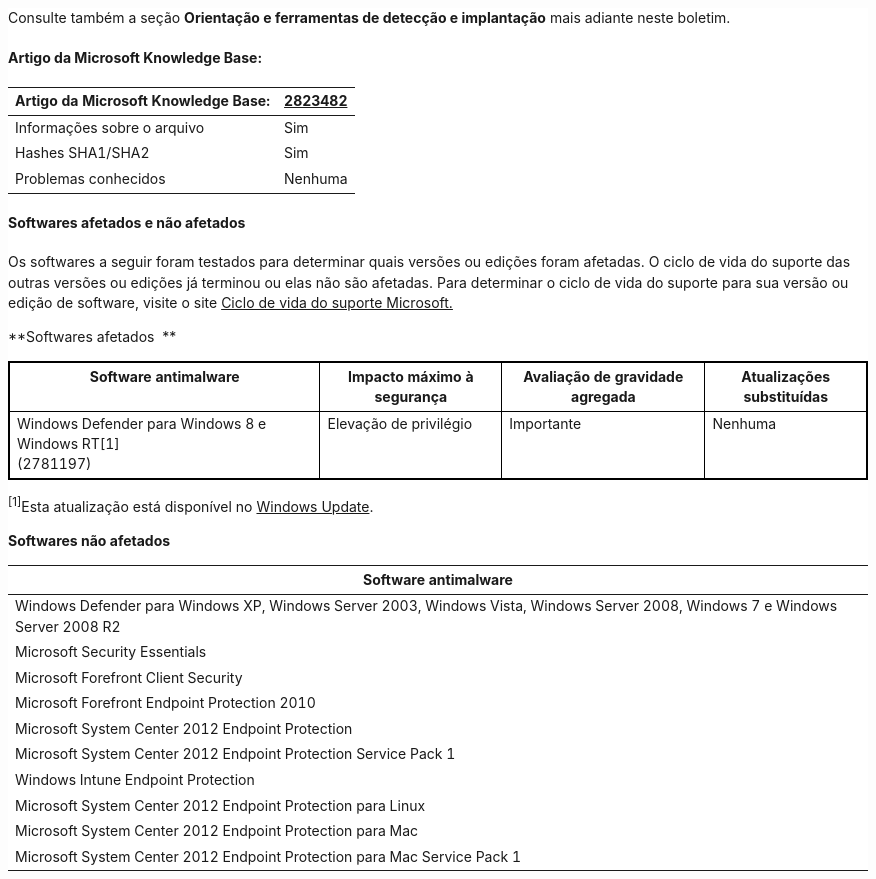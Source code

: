 Consulte também a seção **Orientação e ferramentas de detecção e implantação** mais adiante neste boletim.

#### Artigo da Microsoft Knowledge Base:

| Artigo da Microsoft Knowledge Base: | [2823482](https://support.microsoft.com/kb/2823482) |
|-------------------------------------|-----------------------------------------------------|
| Informações sobre o arquivo         | Sim                                                 |
| Hashes SHA1/SHA2                    | Sim                                                 |
| Problemas conhecidos                | Nenhuma                                             |

#### Softwares afetados e não afetados

Os softwares a seguir foram testados para determinar quais versões ou edições foram afetadas. O ciclo de vida do suporte das outras versões ou edições já terminou ou elas não são afetadas. Para determinar o ciclo de vida do suporte para sua versão ou edição de software, visite o site [Ciclo de vida do suporte Microsoft.](http://go.microsoft.com/fwlink/?linkid=21742)

**Softwares afetados  **

 
<table style="border:1px solid black;">
<thead>
<tr class="header">
<th style="border:1px solid black;" >Software antimalware</th>
<th style="border:1px solid black;" >Impacto máximo à segurança</th>
<th style="border:1px solid black;" >Avaliação de gravidade agregada</th>
<th style="border:1px solid black;" >Atualizações substituídas</th>
</tr>
</thead>
<tbody>
<tr class="odd">
<td style="border:1px solid black;">Windows Defender para Windows 8 e Windows RT[1] <br />
(2781197)</td>
<td style="border:1px solid black;">Elevação de privilégio</td>
<td style="border:1px solid black;">Importante</td>
<td style="border:1px solid black;">Nenhuma</td>
</tr>
</tbody>
</table>
  
<sup>[1]</sup>Esta atualização está disponível no [Windows Update](http://go.microsoft.com/fwlink/?linkid=21130).
  
**Softwares não afetados**
  
| Software antimalware                                                                                                           |  
|--------------------------------------------------------------------------------------------------------------------------------|  
| Windows Defender para Windows XP, Windows Server 2003, Windows Vista, Windows Server 2008, Windows 7 e Windows Server 2008 R2  |  
| Microsoft Security Essentials                                                                                                  |  
| Microsoft Forefront Client Security                                                                                            |  
| Microsoft Forefront Endpoint Protection 2010                                                                                   |  
| Microsoft System Center 2012 Endpoint Protection                                                                               |  
| Microsoft System Center 2012 Endpoint Protection Service Pack 1                                                                |  
| Windows Intune Endpoint Protection                                                                                             |  
| Microsoft System Center 2012 Endpoint Protection para Linux                                                                    |  
| Microsoft System Center 2012 Endpoint Protection para Mac                                                                      |  
| Microsoft System Center 2012 Endpoint Protection para Mac Service Pack 1                                                       |  